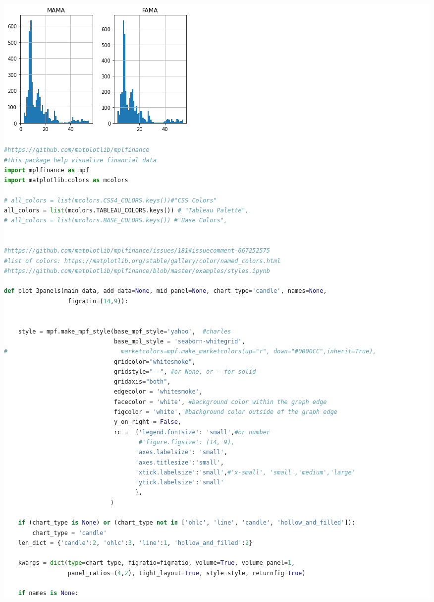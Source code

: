![png](output_18_1.png)
    



```python
#https://github.com/matplotlib/mplfinance
#this package help visualize financial data
import mplfinance as mpf
import matplotlib.colors as mcolors

# all_colors = list(mcolors.CSS4_COLORS.keys())#"CSS Colors"
all_colors = list(mcolors.TABLEAU_COLORS.keys()) # "Tableau Palette",
# all_colors = list(mcolors.BASE_COLORS.keys()) #"Base Colors",


#https://github.com/matplotlib/mplfinance/issues/181#issuecomment-667252575
#list of colors: https://matplotlib.org/stable/gallery/color/named_colors.html
#https://github.com/matplotlib/mplfinance/blob/master/examples/styles.ipynb

def plot_3panels(main_data, add_data=None, mid_panel=None, chart_type='candle', names=None, 
                  figratio=(14,9)):


    style = mpf.make_mpf_style(base_mpf_style='yahoo',  #charles
                               base_mpl_style = 'seaborn-whitegrid',
#                                marketcolors=mpf.make_marketcolors(up="r", down="#0000CC",inherit=True),
                               gridcolor="whitesmoke", 
                               gridstyle="--", #or None, or - for solid
                               gridaxis="both", 
                               edgecolor = 'whitesmoke',
                               facecolor = 'white', #background color within the graph edge
                               figcolor = 'white', #background color outside of the graph edge
                               y_on_right = False,
                               rc =  {'legend.fontsize': 'small',#or number
                                      #'figure.figsize': (14, 9),
                                     'axes.labelsize': 'small',
                                     'axes.titlesize':'small',
                                     'xtick.labelsize':'small',#'x-small', 'small','medium','large'
                                     'ytick.labelsize':'small'
                                     }, 
                              )   

    if (chart_type is None) or (chart_type not in ['ohlc', 'line', 'candle', 'hollow_and_filled']):
        chart_type = 'candle'
    len_dict = {'candle':2, 'ohlc':3, 'line':1, 'hollow_and_filled':2}    
        
    kwargs = dict(type=chart_type, figratio=figratio, volume=True, volume_panel=1, 
                  panel_ratios=(4,2), tight_layout=True, style=style, returnfig=True)
    
    if names is None:
```